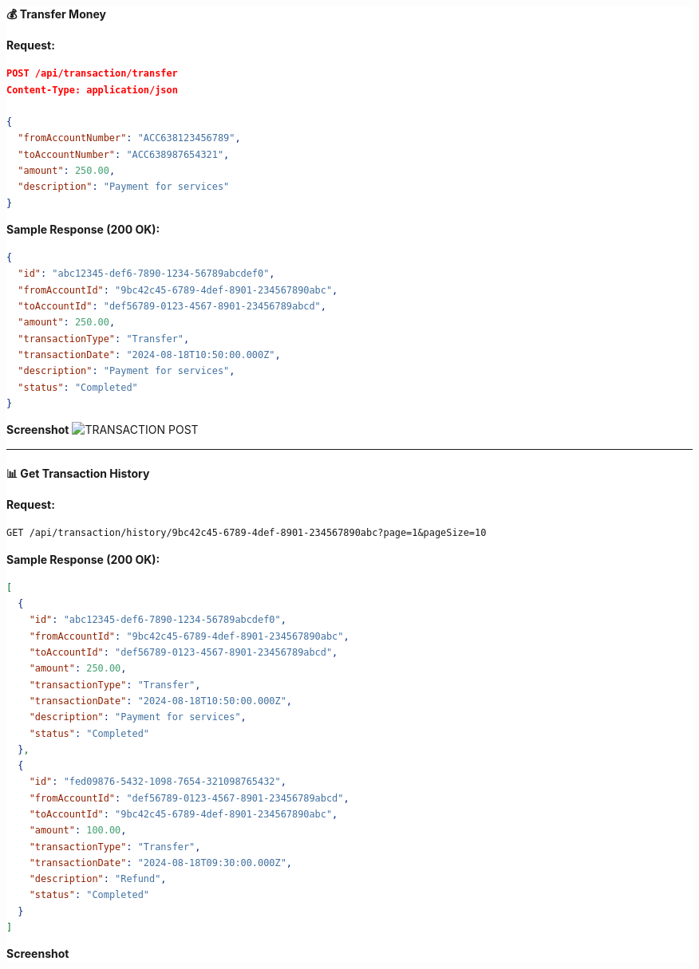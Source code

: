 #### 💰 Transfer Money
**Request:**
```json
POST /api/transaction/transfer
Content-Type: application/json

{
  "fromAccountNumber": "ACC638123456789",
  "toAccountNumber": "ACC638987654321",
  "amount": 250.00,
  "description": "Payment for services"
}
```
**Sample Response (200 OK):**
```json
{
  "id": "abc12345-def6-7890-1234-56789abcdef0",
  "fromAccountId": "9bc42c45-6789-4def-8901-234567890abc",
  "toAccountId": "def56789-0123-4567-8901-23456789abcd",
  "amount": 250.00,
  "transactionType": "Transfer",
  "transactionDate": "2024-08-18T10:50:00.000Z",
  "description": "Payment for services",
  "status": "Completed"
}
```
**Screenshot**
![TRANSACTION POST](https://github.com/user-attachments/assets/5401d744-57d5-4ae3-8493-1462200ac017)


---

#### 📊 Get Transaction History
**Request:**
```
GET /api/transaction/history/9bc42c45-6789-4def-8901-234567890abc?page=1&pageSize=10
```

**Sample Response (200 OK):**
```json
[
  {
    "id": "abc12345-def6-7890-1234-56789abcdef0",
    "fromAccountId": "9bc42c45-6789-4def-8901-234567890abc",
    "toAccountId": "def56789-0123-4567-8901-23456789abcd",
    "amount": 250.00,
    "transactionType": "Transfer",
    "transactionDate": "2024-08-18T10:50:00.000Z",
    "description": "Payment for services",
    "status": "Completed"
  },
  {
    "id": "fed09876-5432-1098-7654-321098765432",
    "fromAccountId": "def56789-0123-4567-8901-23456789abcd",
    "toAccountId": "9bc42c45-6789-4def-8901-234567890abc",
    "amount": 100.00,
    "transactionType": "Transfer",
    "transactionDate": "2024-08-18T09:30:00.000Z",
    "description": "Refund",
    "status": "Completed"
  }
]
```
**Screenshot**
